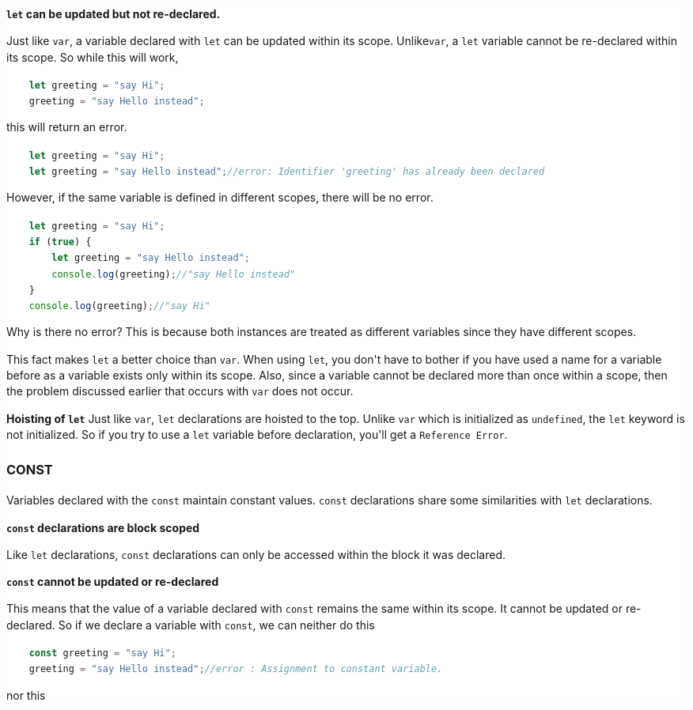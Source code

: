 <b>`let` can be updated but not re-declared.</b>

Just like `var`,  a variable declared with `let` can be updated within its scope. Unlike`var`, a `let` variable cannot be re-declared within its scope. So while this will work,

```JavaScript
    let greeting = "say Hi";
    greeting = "say Hello instead";
```
this will return an error.

```JavaScript
    let greeting = "say Hi";
    let greeting = "say Hello instead";//error: Identifier 'greeting' has already been declared
```
However, if the same variable is defined in different scopes, there will be no error.

```JavaScript    
    let greeting = "say Hi";
    if (true) {
        let greeting = "say Hello instead";
        console.log(greeting);//"say Hello instead"
    }
    console.log(greeting);//"say Hi"
```
Why is there no error? This is because both instances are treated as different variables since they have different scopes.
 
This fact makes `let` a better choice than `var`. When using `let`, you don't have to bother if you have used a name for a variable before as a variable exists only within its scope. Also, since a variable cannot be declared more than once within a scope, then the problem discussed earlier that occurs with `var` does not occur. 
 
<b>Hoisting of `let`</b>
Just like  `var`, `let` declarations are hoisted to the top. Unlike `var` which is initialized as `undefined`, the `let` keyword is not initialized. So if you try to use a `let` variable before declaration, you'll get a `Reference Error`.

<h3>CONST</h3>

Variables declared with the `const` maintain constant values. `const` declarations share some similarities with `let` declarations. 

<b>`const` declarations are block scoped </b>

Like `let` declarations, `const` declarations can only be accessed within the block it was declared.

<b>`const` cannot be updated or re-declared </b>

This means that the value of a variable declared with `const` remains the same within its scope. It cannot be updated or re-declared. So if we declare a variable with `const`, we can neither do this

```JavaScript
    const greeting = "say Hi";
    greeting = "say Hello instead";//error : Assignment to constant variable. 
```
nor this
